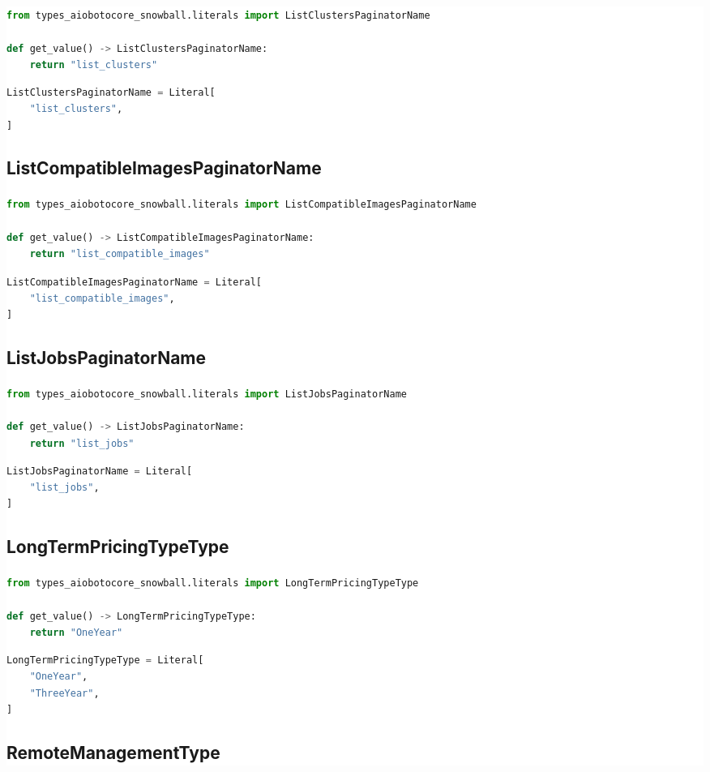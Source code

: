 ```python title="Usage Example"
from types_aiobotocore_snowball.literals import ListClustersPaginatorName

def get_value() -> ListClustersPaginatorName:
    return "list_clusters"
```

```python title="Definition"
ListClustersPaginatorName = Literal[
    "list_clusters",
]
```
## ListCompatibleImagesPaginatorName

```python title="Usage Example"
from types_aiobotocore_snowball.literals import ListCompatibleImagesPaginatorName

def get_value() -> ListCompatibleImagesPaginatorName:
    return "list_compatible_images"
```

```python title="Definition"
ListCompatibleImagesPaginatorName = Literal[
    "list_compatible_images",
]
```
## ListJobsPaginatorName

```python title="Usage Example"
from types_aiobotocore_snowball.literals import ListJobsPaginatorName

def get_value() -> ListJobsPaginatorName:
    return "list_jobs"
```

```python title="Definition"
ListJobsPaginatorName = Literal[
    "list_jobs",
]
```
## LongTermPricingTypeType

```python title="Usage Example"
from types_aiobotocore_snowball.literals import LongTermPricingTypeType

def get_value() -> LongTermPricingTypeType:
    return "OneYear"
```

```python title="Definition"
LongTermPricingTypeType = Literal[
    "OneYear",
    "ThreeYear",
]
```
## RemoteManagementType

